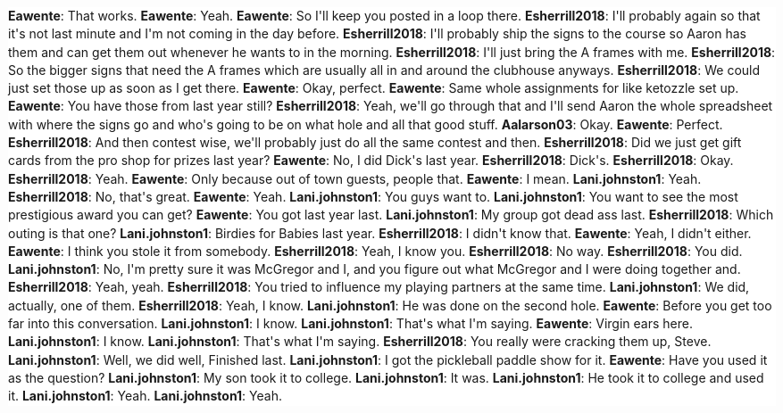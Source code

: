 **Eawente**: That works.
**Eawente**: Yeah.
**Eawente**: So I'll keep you posted in a loop there.
**Esherrill2018**: I'll probably again so that it's not last minute and I'm not coming in the day before.
**Esherrill2018**: I'll probably ship the signs to the course so Aaron has them and can get them out whenever he wants to in the morning.
**Esherrill2018**: I'll just bring the A frames with me.
**Esherrill2018**: So the bigger signs that need the A frames which are usually all in and around the clubhouse anyways.
**Esherrill2018**: We could just set those up as soon as I get there.
**Eawente**: Okay, perfect.
**Eawente**: Same whole assignments for like ketozzle set up.
**Eawente**: You have those from last year still?
**Esherrill2018**: Yeah, we'll go through that and I'll send Aaron the whole spreadsheet with where the signs go and who's going to be on what hole and all that good stuff.
**Aalarson03**: Okay.
**Eawente**: Perfect.
**Esherrill2018**: And then contest wise, we'll probably just do all the same contest and then.
**Esherrill2018**: Did we just get gift cards from the pro shop for prizes last year?
**Eawente**: No, I did Dick's last year.
**Esherrill2018**: Dick's.
**Esherrill2018**: Okay.
**Esherrill2018**: Yeah.
**Eawente**: Only because out of town guests, people that.
**Eawente**: I mean.
**Lani.johnston1**: Yeah.
**Esherrill2018**: No, that's great.
**Eawente**: Yeah.
**Lani.johnston1**: You guys want to.
**Lani.johnston1**: You want to see the most prestigious award you can get?
**Eawente**: You got last year last.
**Lani.johnston1**: My group got dead ass last.
**Esherrill2018**: Which outing is that one?
**Lani.johnston1**: Birdies for Babies last year.
**Esherrill2018**: I didn't know that.
**Eawente**: Yeah, I didn't either.
**Eawente**: I think you stole it from somebody.
**Esherrill2018**: Yeah, I know you.
**Esherrill2018**: No way.
**Esherrill2018**: You did.
**Lani.johnston1**: No, I'm pretty sure it was McGregor and I, and you figure out what McGregor and I were doing together and.
**Esherrill2018**: Yeah, yeah.
**Esherrill2018**: You tried to influence my playing partners at the same time.
**Lani.johnston1**: We did, actually, one of them.
**Esherrill2018**: Yeah, I know.
**Lani.johnston1**: He was done on the second hole.
**Eawente**: Before you get too far into this conversation.
**Lani.johnston1**: I know.
**Lani.johnston1**: That's what I'm saying.
**Eawente**: Virgin ears here.
**Lani.johnston1**: I know.
**Lani.johnston1**: That's what I'm saying.
**Esherrill2018**: You really were cracking them up, Steve.
**Lani.johnston1**: Well, we did well, Finished last.
**Lani.johnston1**: I got the pickleball paddle show for it.
**Eawente**: Have you used it as the question?
**Lani.johnston1**: My son took it to college.
**Lani.johnston1**: It was.
**Lani.johnston1**: He took it to college and used it.
**Lani.johnston1**: Yeah.
**Lani.johnston1**: Yeah.